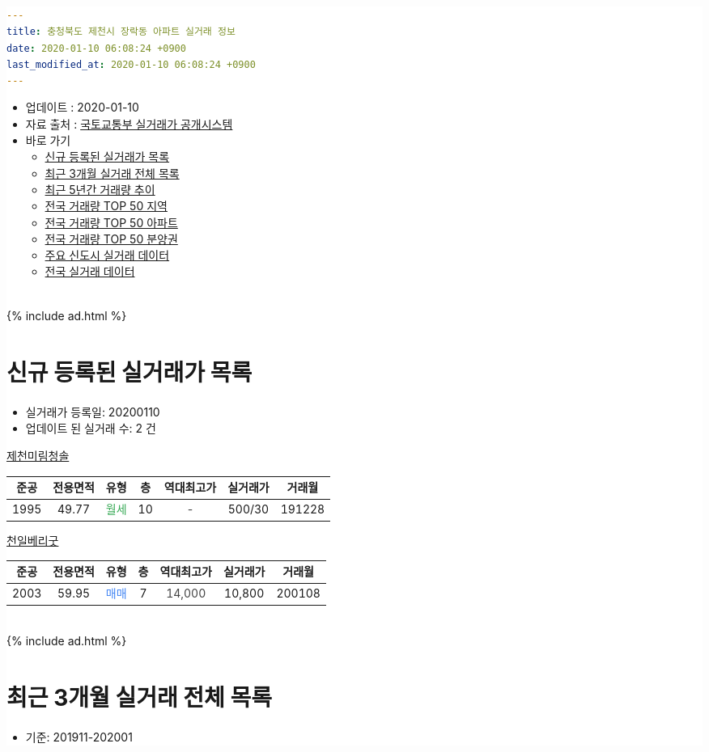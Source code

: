 ```yaml
---
title: 충청북도 제천시 장락동 아파트 실거래 정보
date: 2020-01-10 06:08:24 +0900
last_modified_at: 2020-01-10 06:08:24 +0900
---
```


* 업데이트 : 2020-01-10
* 자료 출처 : [국토교통부 실거래가 공개시스템](http://rt.molit.go.kr)
* 바로 가기
    * [신규 등록된 실거래가 목록](#신규-등록된-실거래가-목록)
    * [최근 3개월 실거래 전체 목록](#최근-3개월-실거래-전체-목록)
    * [최근 5년간 거래량 추이](#최근-5년간-거래량-추이)
    * [전국 거래량 TOP 50 지역](https://inasie.github.io/apt-trade-info/최근-3개월-전국에서-가장-거래가-많이-발생한-지역)
    * [전국 거래량 TOP 50 아파트](https://inasie.github.io/apt-trade-info/최근-3개월-전국에서-가장-거래가-많이-발생한-아파트)
    * [전국 거래량 TOP 50 분양권](https://inasie.github.io/apt-trade-info/최근-3개월-전국에서-가장-거래가-많이-발생한-분양권)
    * [주요 신도시 실거래 데이터](https://inasie.github.io/apt-trade-info/주요-신도시)
    * [전국 실거래 데이터](https://inasie.github.io/apt-trade-info/전국)
<br>
{% include ad.html %}
<br>

# 신규 등록된 실거래가 목록
* 실거래가 등록일: 20200110
* 업데이트 된 실거래 수: 2 건


[제천미림청솔](https://search.naver.com/search.naver?query=%EC%B6%A9%EC%B2%AD%EB%B6%81%EB%8F%84+%EC%A0%9C%EC%B2%9C%EC%8B%9C+%EC%9E%A5%EB%9D%BD%EB%8F%99+%EC%A0%9C%EC%B2%9C%EB%AF%B8%EB%A6%BC%EC%B2%AD%EC%86%94)

|준공|전용면적|유형|층|역대최고가|실거래가|거래월|
|:---:|:---:|:---:|:---:|:---:|:---:|:---:|
|1995|49.77|<span style="color:#34a853">월세</span>|10|<span style="color:#444444">-</span>|500/30|191228|

[천일베리굿](https://search.naver.com/search.naver?query=%EC%B6%A9%EC%B2%AD%EB%B6%81%EB%8F%84+%EC%A0%9C%EC%B2%9C%EC%8B%9C+%EC%9E%A5%EB%9D%BD%EB%8F%99+%EC%B2%9C%EC%9D%BC%EB%B2%A0%EB%A6%AC%EA%B5%BF)

|준공|전용면적|유형|층|역대최고가|실거래가|거래월|
|:---:|:---:|:---:|:---:|:---:|:---:|:---:|
|2003|59.95|<span style="color:#4285f3">매매</span>|7|<span style="color:#444444">14,000</span>|10,800|200108|


<br>
{% include ad.html %}
<br>

# 최근 3개월 실거래 전체 목록
* 기준: 201911-202001
